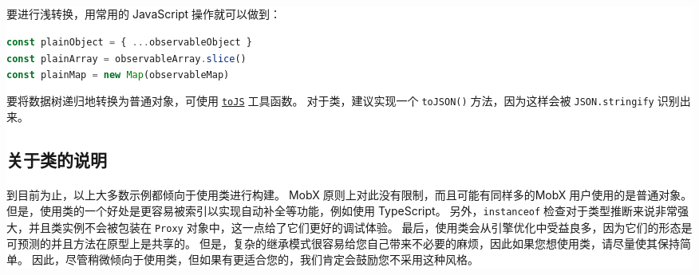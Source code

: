 要进行浅转换，用常用的 JavaScript 操作就可以做到：

```javascript
const plainObject = { ...observableObject }
const plainArray = observableArray.slice()
const plainMap = new Map(observableMap)
```

要将数据树递归地转换为普通对象，可使用 [`toJS`](api.md#tojs) 工具函数。
对于类，建议实现一个 `toJSON()` 方法，因为这样会被 `JSON.stringify` 识别出来。

## 关于类的说明

到目前为止，以上大多数示例都倾向于使用类进行构建。
MobX 原则上对此没有限制，而且可能有同样多的MobX 用户使用的是普通对象。
但是，使用类的一个好处是更容易被索引以实现自动补全等功能，例如使用 TypeScript。
另外，`instanceof` 检查对于类型推断来说非常强大，并且类实例不会被包装在 `Proxy` 对象中，这一点给了它们更好的调试体验。
最后，使用类会从引擎优化中受益良多，因为它们的形态是可预测的并且方法在原型上是共享的。
但是，复杂的继承模式很容易给您自己带来不必要的麻烦，因此如果您想使用类，请尽量使其保持简单。
因此，尽管稍微倾向于使用类，但如果有更适合您的，我们肯定会鼓励您不采用这种风格。
